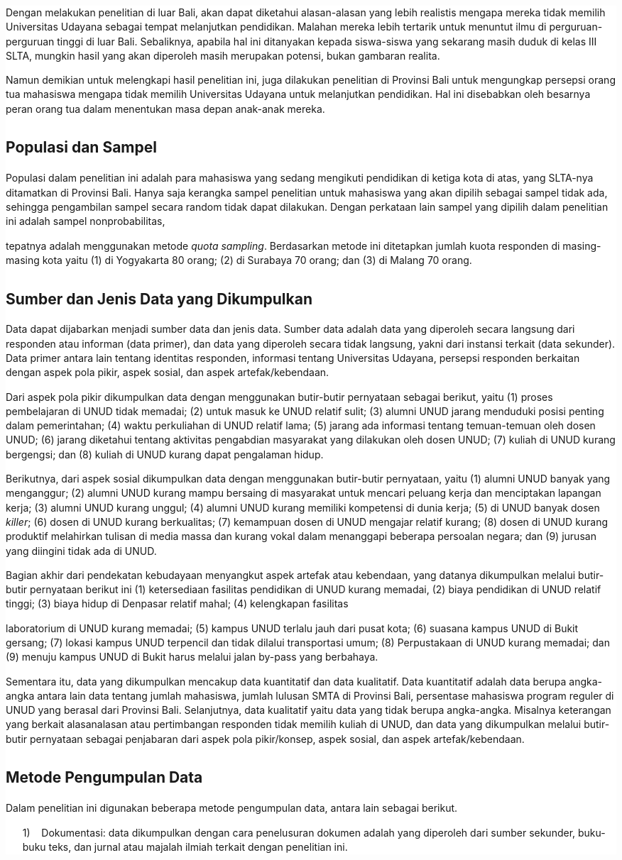 <p><span class="font2">Dengan melakukan penelitian di luar Bali, akan dapat diketahui alasan-alasan yang lebih realistis mengapa mereka tidak memilih Universitas Udayana sebagai tempat melanjutkan pendidikan. Malahan mereka lebih tertarik untuk menuntut ilmu di perguruan-perguruan tinggi di luar Bali. Sebaliknya, apabila hal ini ditanyakan kepada siswa-siswa yang sekarang masih duduk di kelas III SLTA, mungkin hasil yang akan diperoleh masih merupakan potensi, bukan gambaran realita.</span></p>
<p><span class="font2">Namun demikian untuk melengkapi hasil penelitian ini, juga dilakukan penelitian di Provinsi Bali untuk mengungkap persepsi orang tua mahasiswa mengapa tidak memilih Universitas Udayana untuk melanjutkan pendidikan. Hal ini disebabkan oleh besarnya peran orang tua dalam menentukan masa depan anak-anak mereka.</span></p>
<h2><a name="bookmark18"></a><span class="font2" style="font-weight:bold;"><a name="bookmark19"></a>Populasi dan Sampel</span></h2>
<p><span class="font2">Populasi dalam penelitian ini adalah para mahasiswa yang sedang mengikuti pendidikan di ketiga kota di atas, yang SLTA-nya ditamatkan di Provinsi Bali. Hanya saja kerangka sampel penelitian untuk mahasiswa yang akan dipilih sebagai sampel tidak ada, sehingga pengambilan sampel secara random tidak dapat dilakukan. Dengan perkataan lain sampel yang dipilih dalam penelitian ini adalah sampel nonprobabilitas,</span></p>
<p><span class="font2">tepatnya adalah menggunakan metode </span><span class="font2" style="font-style:italic;">quota sampling</span><span class="font2">. Berdasarkan metode ini ditetapkan jumlah kuota responden di masing-masing kota yaitu (1) di Yogyakarta 80 orang; (2) di Surabaya 70 orang; dan (3) di Malang 70 orang.</span></p>
<h2><a name="bookmark20"></a><span class="font2" style="font-weight:bold;"><a name="bookmark21"></a>Sumber dan Jenis Data yang Dikumpulkan</span></h2>
<p><span class="font2">Data dapat dijabarkan menjadi sumber data dan jenis data. Sumber data adalah data yang diperoleh secara langsung dari responden atau informan (data primer), dan data yang diperoleh secara tidak langsung, yakni dari instansi terkait (data sekunder). Data primer antara lain tentang identitas responden, informasi tentang Universitas Udayana, persepsi responden berkaitan dengan aspek pola pikir, aspek sosial, dan aspek artefak/kebendaan.</span></p>
<p><span class="font2">Dari aspek pola pikir dikumpulkan data dengan menggunakan butir-butir pernyataan sebagai berikut, yaitu (1) proses pembelajaran di UNUD tidak memadai; (2) untuk masuk ke UNUD relatif sulit; (3) alumni UNUD jarang menduduki posisi penting dalam pemerintahan; (4) waktu perkuliahan di UNUD relatif lama; (5) jarang ada informasi tentang temuan-temuan oleh dosen UNUD; (6) jarang diketahui tentang aktivitas pengabdian masyarakat yang dilakukan oleh dosen UNUD; (7) kuliah di UNUD kurang bergengsi; dan (8) kuliah di UNUD kurang dapat pengalaman hidup.</span></p>
<p><span class="font2">Berikutnya, dari aspek sosial dikumpulkan data dengan menggunakan butir-butir pernyataan, yaitu (1) alumni UNUD banyak yang menganggur; (2) alumni UNUD kurang mampu bersaing di masyarakat untuk mencari peluang kerja dan menciptakan lapangan kerja; (3) alumni UNUD kurang unggul; (4) alumni UNUD kurang memiliki kompetensi di dunia kerja; (5) di UNUD banyak dosen </span><span class="font2" style="font-style:italic;">killer</span><span class="font2">; (6) dosen di UNUD kurang berkualitas; (7) kemampuan dosen di UNUD mengajar relatif kurang; (8) dosen di UNUD kurang produktif melahirkan tulisan di media massa dan kurang vokal dalam menanggapi beberapa persoalan negara; dan (9) jurusan yang diingini tidak ada di UNUD.</span></p>
<p><span class="font2">Bagian akhir dari pendekatan kebudayaan menyangkut aspek artefak atau kebendaan, yang datanya dikumpulkan melalui butir-butir pernyataan berikut ini (1) ketersediaan fasilitas pendidikan di UNUD kurang memadai, (2) biaya pendidikan di UNUD relatif tinggi; (3) biaya hidup di Denpasar relatif mahal; (4) kelengkapan fasilitas</span></p>
<p><span class="font2">laboratorium di UNUD kurang memadai; (5) kampus UNUD terlalu jauh dari pusat kota; (6) suasana kampus UNUD di Bukit gersang; (7) lokasi kampus UNUD terpencil dan tidak dilalui transportasi umum; (8) Perpustakaan di UNUD kurang memadai; dan (9) menuju kampus UNUD di Bukit harus melalui jalan by-pass yang berbahaya.</span></p>
<p><span class="font2">Sementara itu, data yang dikumpulkan mencakup data kuantitatif dan data kualitatif. Data kuantitatif adalah data berupa angka-angka antara lain data tentang jumlah mahasiswa, jumlah lulusan SMTA di Provinsi Bali, persentase mahasiswa program reguler di UNUD yang berasal dari Provinsi Bali. Selanjutnya, data kualitatif yaitu data yang tidak berupa angka-angka. Misalnya keterangan yang berkait alasanalasan atau pertimbangan responden tidak memilih kuliah di UNUD, dan data yang dikumpulkan melalui butir-butir pernyataan sebagai penjabaran dari aspek pola pikir/konsep, aspek sosial, dan aspek artefak/kebendaan.</span></p>
<h2><a name="bookmark22"></a><span class="font2" style="font-weight:bold;"><a name="bookmark23"></a>Metode Pengumpulan Data</span></h2>
<p><span class="font2">Dalam penelitian ini digunakan beberapa metode pengumpulan data, antara lain sebagai berikut.</span></p>
<ul style="list-style:none;"><li>
<p><span class="font2">1) &nbsp;&nbsp;&nbsp;Dokumentasi: data dikumpulkan dengan cara penelusuran dokumen adalah yang diperoleh dari sumber sekunder, buku-buku teks, dan jurnal atau majalah ilmiah terkait dengan penelitian ini.</span></p></li>
